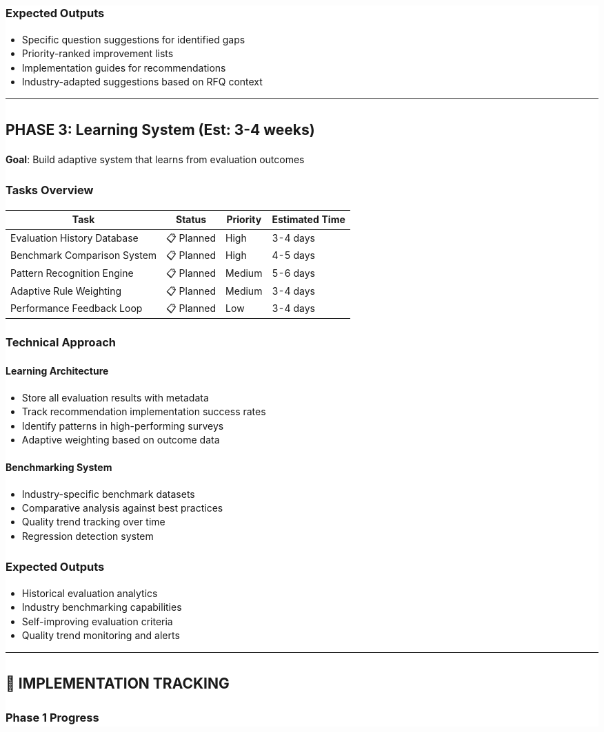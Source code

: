 ### **Expected Outputs**
- Specific question suggestions for identified gaps
- Priority-ranked improvement lists
- Implementation guides for recommendations
- Industry-adapted suggestions based on RFQ context

---

## **PHASE 3: Learning System** (Est: 3-4 weeks)  
**Goal**: Build adaptive system that learns from evaluation outcomes

### **Tasks Overview**
| Task | Status | Priority | Estimated Time |
|------|--------|----------|----------------|
| Evaluation History Database | 📋 Planned | High | 3-4 days |
| Benchmark Comparison System | 📋 Planned | High | 4-5 days |
| Pattern Recognition Engine | 📋 Planned | Medium | 5-6 days |
| Adaptive Rule Weighting | 📋 Planned | Medium | 3-4 days |
| Performance Feedback Loop | 📋 Planned | Low | 3-4 days |

### **Technical Approach**

#### **Learning Architecture**
- Store all evaluation results with metadata
- Track recommendation implementation success rates
- Identify patterns in high-performing surveys
- Adaptive weighting based on outcome data

#### **Benchmarking System**
- Industry-specific benchmark datasets
- Comparative analysis against best practices
- Quality trend tracking over time
- Regression detection system

### **Expected Outputs**
- Historical evaluation analytics
- Industry benchmarking capabilities
- Self-improving evaluation criteria
- Quality trend monitoring and alerts

---

## 🔧 **IMPLEMENTATION TRACKING**

### **Phase 1 Progress**
